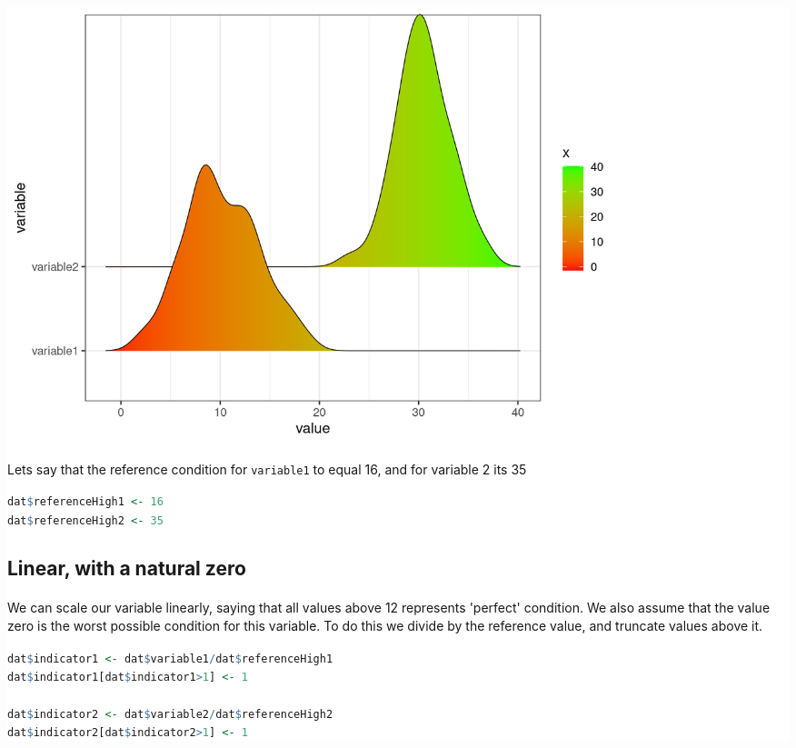 <img src="scalingFunctions_files/figure-html/unnamed-chunk-4-1.png" width="672" />

Lets say that the reference condition for `variable1` to equal 16, and for variable 2 its 35


```r
dat$referenceHigh1 <- 16
dat$referenceHigh2 <- 35
```



## Linear, with a natural zero

We can scale our variable linearly, saying that all values above 12 represents 'perfect' condition. We also assume that the value zero is the worst possible condition for this variable. To do this we divide by the reference value, and truncate values above it.


```r
dat$indicator1 <- dat$variable1/dat$referenceHigh1
dat$indicator1[dat$indicator1>1] <- 1

dat$indicator2 <- dat$variable2/dat$referenceHigh2
dat$indicator2[dat$indicator2>1] <- 1
```
